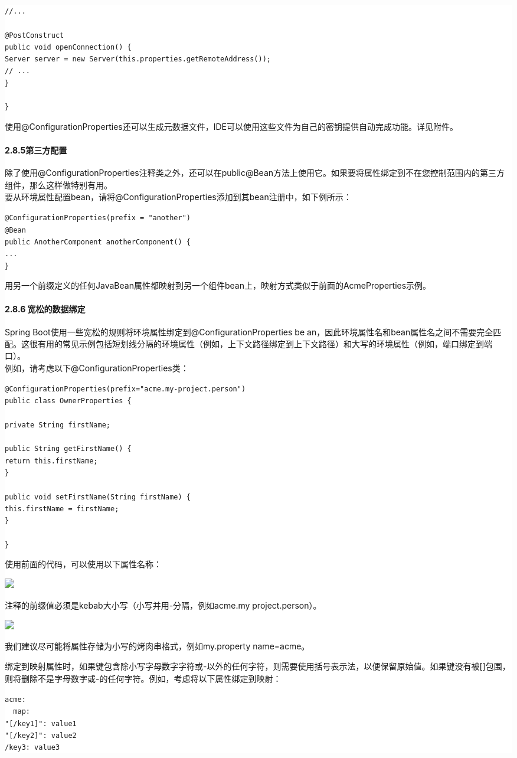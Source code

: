     //...
    
    @PostConstruct
    public void openConnection() {
    Server server = new Server(this.properties.getRemoteAddress());
    // ...
    }
    
    }  
      

使用@ConfigurationProperties还可以生成元数据文件，IDE可以使用这些文件为自己的密钥提供自动完成功能。详见附件。  

#### 2.8.5第三方配置 ####  
除了使用@ConfigurationProperties注释类之外，还可以在public@Bean方法上使用它。如果要将属性绑定到不在您控制范围内的第三方组件，那么这样做特别有用。  
要从环境属性配置bean，请将@ConfigurationProperties添加到其bean注册中，如下例所示：  

    @ConfigurationProperties(prefix = "another")
    @Bean
    public AnotherComponent anotherComponent() {
    ...
    }  

用另一个前缀定义的任何JavaBean属性都映射到另一个组件bean上，映射方式类似于前面的AcmeProperties示例。  

#### 2.8.6 宽松的数据绑定 ####  
Spring Boot使用一些宽松的规则将环境属性绑定到@ConfigurationProperties be an，因此环境属性名和bean属性名之间不需要完全匹配。这很有用的常见示例包括短划线分隔的环境属性（例如，上下文路径绑定到上下文路径）和大写的环境属性（例如，端口绑定到端口）。  
例如，请考虑以下@ConfigurationProperties类：

    @ConfigurationProperties(prefix="acme.my-project.person")
    public class OwnerProperties {
    
    private String firstName;
    
    public String getFirstName() {
    return this.firstName;
    }
    
    public void setFirstName(String firstName) {
    this.firstName = firstName;
    }
    
    }  

使用前面的代码，可以使用以下属性名称： 
 
![](https://i.imgur.com/5XxFuYa.png)

注释的前缀值必须是kebab大小写（小写并用-分隔，例如acme.my project.person）。

![](https://i.imgur.com/vxVBqKT.png)  

我们建议尽可能将属性存储为小写的烤肉串格式，例如my.property name=acme。  

绑定到映射属性时，如果键包含除小写字母数字字符或-以外的任何字符，则需要使用括号表示法，以便保留原始值。如果键没有被[]包围，则将删除不是字母数字或-的任何字符。例如，考虑将以下属性绑定到映射：
  
    acme:
      map:
    "[/key1]": value1
    "[/key2]": value2
    /key3: value3  
